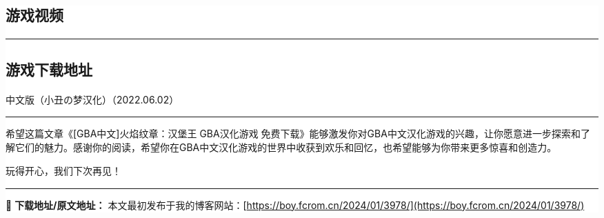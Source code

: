 <h2>&#28216;&#25103;&#35270;&#39057;</h2> <iframe src="//player.bilibili.com/player.html?aid=642145604&amp;bvid=BV1iY4y1V7dL&amp;cid=737511048&amp;page=1" scrolling="no" border="0" frameborder="no" framespacing="0" allowfullscreen="true" style="width: 100%; height: 500px; max-width: 100%; align:center; padding:20px 0;"> </iframe> <hr><h2>&#28216;&#25103;&#19979;&#36733;&#22320;&#22336;</h2> <div><div> <div> <span></span><span>&#20013;&#25991;&#29256;&#65288;&#23567;&#19985;&#12398;&#26790;&#27721;&#21270;&#65289;&#65288;2022.06.02&#65289;</span></div> </div></div> <hr>
希望这篇文章《[GBA中文]火焰纹章：汉堡王 GBA汉化游戏 免费下载》能够激发你对GBA中文汉化游戏的兴趣，让你愿意进一步探索和了解它们的魅力。感谢你的阅读，希望你在GBA中文汉化游戏的世界中收获到欢乐和回忆，也希望能够为你带来更多惊喜和创造力。

玩得开心，我们下次再见！

---
📖 **下载地址/原文地址：** 本文最初发布于我的博客网站：[https://boy.fcrom.cn/2024/01/3978/](https://boy.fcrom.cn/2024/01/3978/)
